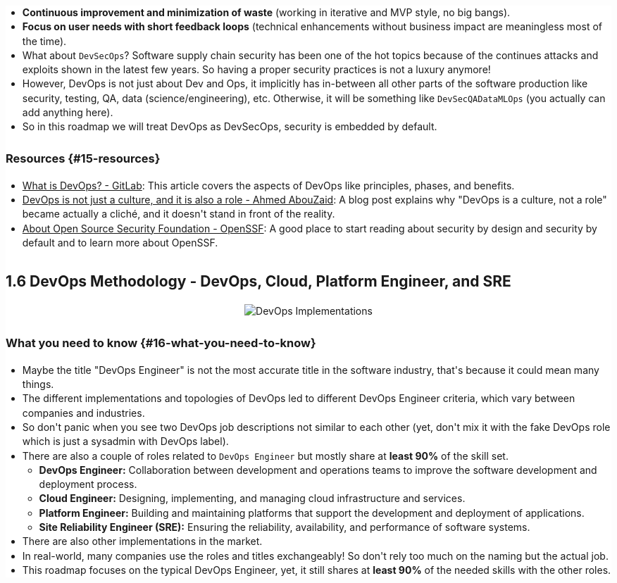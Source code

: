  - **Continuous improvement and minimization of waste** (working in iterative and MVP style, no big bangs).
  - **Focus on user needs with short feedback loops** (technical enhancements without business impact are meaningless most of the time).
- What about `DevSecOps`? Software supply chain security has been one of the hot topics because of the continues attacks and exploits shown in the latest few years. So having a proper security practices is not a luxury anymore!
- However, DevOps is not just about Dev and Ops, it implicitly has in-between all other parts of the software production like security, testing, QA, data (science/engineering), etc. Otherwise, it will be something like `DevSecQADataMLOps` (you actually can add anything here).
- So in this roadmap we will treat DevOps as DevSecOps, security is embedded by default.

### Resources {#15-resources}

- [What is DevOps? - GitLab](https://about.gitlab.com/topics/devops/): This article covers the aspects of DevOps like principles, phases, and benefits.
- [DevOps is not just a culture, and it is also a role - Ahmed AbouZaid](https://tech.aabouzaid.com/2020/05/devops-is-not-just-a-culture-and-it-is-also-a-role.html): A blog post explains why "DevOps is a culture, not a role" became actually a cliché, and it doesn't stand in front of the reality.
- [About Open Source Security Foundation - OpenSSF](https://openssf.org/about/): A good place to start reading about security by design and security by default and to learn more about OpenSSF.

## 1.6 DevOps Methodology - DevOps, Cloud, Platform Engineer, and SRE

<p align="center">
  <img alt="DevOps Implementations" border="0" width="90%" src="/img/devops-implementations.png"/>
</p>

### What you need to know {#16-what-you-need-to-know}

- Maybe the title "DevOps Engineer" is not the most accurate title in the software industry, that's because it could mean many things.
- The different implementations and topologies of DevOps led to different DevOps Engineer criteria, which vary between companies and industries.
- So don't panic when you see two DevOps job descriptions not similar to each other (yet, don't mix it with the fake DevOps role which is just a sysadmin with DevOps label).
- There are also a couple of roles related to `DevOps Engineer` but mostly share at **least 90%** of the skill set.
  - **DevOps Engineer:** Collaboration between development and operations teams to improve the software development and deployment process.
  - **Cloud Engineer:** Designing, implementing, and managing cloud infrastructure and services.
  - **Platform Engineer:** Building and maintaining platforms that support the development and deployment of applications.
  - **Site Reliability Engineer (SRE):** Ensuring the reliability, availability, and performance of software systems.
- There are also other implementations in the market.
- In real-world, many companies use the roles and titles exchangeably! So don't rely too much on the naming but the actual job.
- This roadmap focuses on the typical DevOps Engineer, yet, it still shares at **least 90%** of the needed skills with the other roles.
